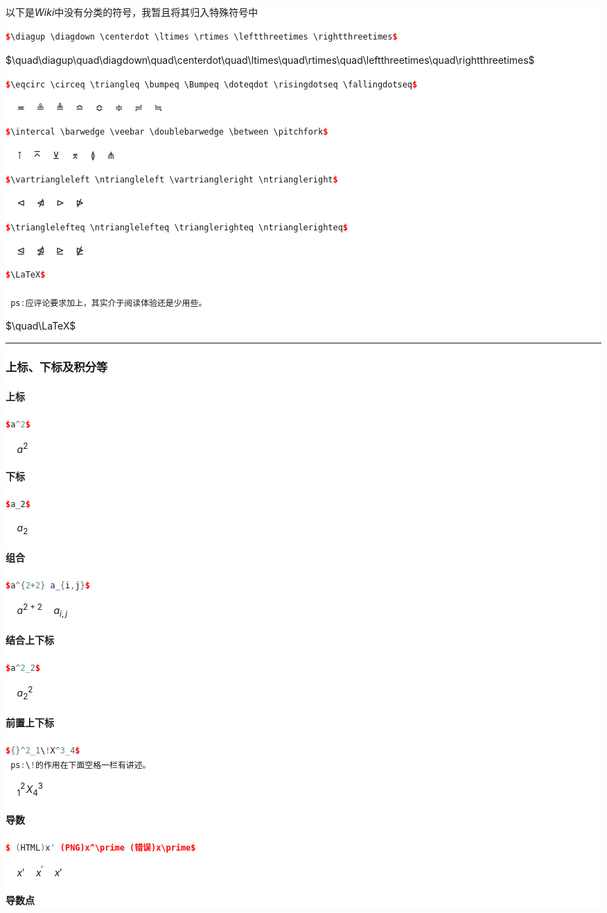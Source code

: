以下是$Wiki$中没有分类的符号，我暂且将其归入特殊符号中  
```cpp
$\diagup \diagdown \centerdot \ltimes \rtimes \leftthreetimes \rightthreetimes$
```
$\quad\diagup\quad\diagdown\quad\centerdot\quad\ltimes\quad\rtimes\quad\leftthreetimes\quad\rightthreetimes$  
```cpp
$\eqcirc \circeq \triangleq \bumpeq \Bumpeq \doteqdot \risingdotseq \fallingdotseq$
```
$\quad\eqcirc\quad\circeq\quad\triangleq\quad\bumpeq\quad\Bumpeq\quad\doteqdot\quad\risingdotseq\quad\fallingdotseq$  
```cpp
$\intercal \barwedge \veebar \doublebarwedge \between \pitchfork$
```
$\quad\intercal\quad\barwedge\quad\veebar\quad\doublebarwedge\quad\between\quad\pitchfork$  
```cpp
$\vartriangleleft \ntriangleleft \vartriangleright \ntriangleright$
```
$\quad\vartriangleleft\quad\ntriangleleft\quad\vartriangleright\quad\ntriangleright$  
```cpp
$\trianglelefteq \ntrianglelefteq \trianglerighteq \ntrianglerighteq$
```
$\quad\trianglelefteq\quad\ntrianglelefteq\quad\trianglerighteq\quad\ntrianglerighteq$  
```cpp
$\LaTeX$

 ps:应评论要求加上，其实介于阅读体验还是少用些。
```
$\quad\LaTeX$

------------

### 上标、下标及积分等  
#### 上标  
```cpp
$a^2$
```
$\quad a^2$  
#### 下标  
```cpp
$a_2$
```
$\quad a_2$  
#### 组合  
```cpp
$a^{2+2} a_{i,j}$
```
$\quad a^{2+2}\quad a_{i,j}$  
#### 结合上下标  
```cpp
$a^2_2$
```
$\quad a^2_2$  
#### 前置上下标  
```cpp
${}^2_1\!X^3_4$
 ps:\!的作用在下面空格一栏有讲述。
```
$\quad {}^2_1\!X^3_4$  
#### 导数  
```cpp
$ (HTML)x' (PNG)x^\prime (错误)x\prime$
```
$\quad x'\quad x^\prime\quad x\prime$  
#### 导数点  
```cpp
```